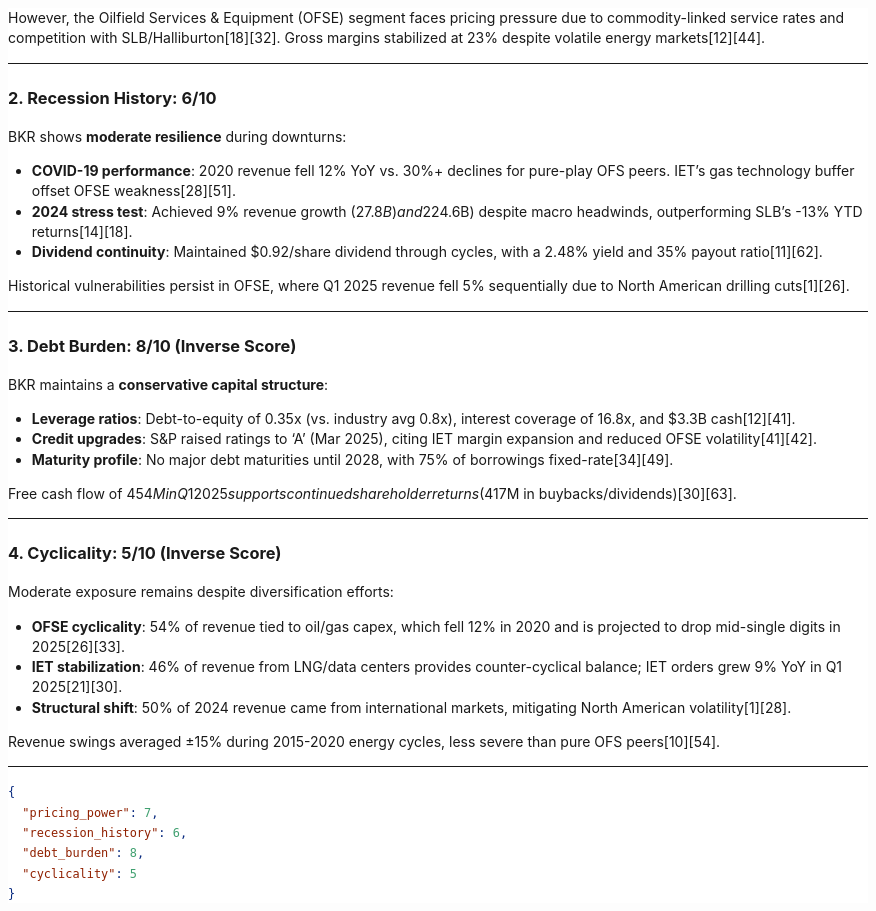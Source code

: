 However, the Oilfield Services & Equipment (OFSE) segment faces pricing pressure due to commodity-linked service rates and competition with SLB/Halliburton[18][32]. Gross margins stabilized at 23% despite volatile energy markets[12][44].  

---

### **2. Recession History: 6/10**  
BKR shows **moderate resilience** during downturns:  
- **COVID-19 performance**: 2020 revenue fell 12% YoY vs. 30%+ declines for pure-play OFS peers. IET’s gas technology buffer offset OFSE weakness[28][51].  
- **2024 stress test**: Achieved 9% revenue growth ($27.8B) and 22% EBITDA growth ($4.6B) despite macro headwinds, outperforming SLB’s -13% YTD returns[14][18].  
- **Dividend continuity**: Maintained $0.92/share dividend through cycles, with a 2.48% yield and 35% payout ratio[11][62].  

Historical vulnerabilities persist in OFSE, where Q1 2025 revenue fell 5% sequentially due to North American drilling cuts[1][26].  

---

### **3. Debt Burden: 8/10 (Inverse Score)**  
BKR maintains a **conservative capital structure**:  
- **Leverage ratios**: Debt-to-equity of 0.35x (vs. industry avg 0.8x), interest coverage of 16.8x, and $3.3B cash[12][41].  
- **Credit upgrades**: S&P raised ratings to ‘A’ (Mar 2025), citing IET margin expansion and reduced OFSE volatility[41][42].  
- **Maturity profile**: No major debt maturities until 2028, with 75% of borrowings fixed-rate[34][49].  

Free cash flow of $454M in Q1 2025 supports continued shareholder returns ($417M in buybacks/dividends)[30][63].  

---

### **4. Cyclicality: 5/10 (Inverse Score)**  
Moderate exposure remains despite diversification efforts:  
- **OFSE cyclicality**: 54% of revenue tied to oil/gas capex, which fell 12% in 2020 and is projected to drop mid-single digits in 2025[26][33].  
- **IET stabilization**: 46% of revenue from LNG/data centers provides counter-cyclical balance; IET orders grew 9% YoY in Q1 2025[21][30].  
- **Structural shift**: 50% of 2024 revenue came from international markets, mitigating North American volatility[1][28].  

Revenue swings averaged ±15% during 2015-2020 energy cycles, less severe than pure OFS peers[10][54].  

---

```json
{
  "pricing_power": 7,
  "recession_history": 6,
  "debt_burden": 8,
  "cyclicality": 5
}
```

